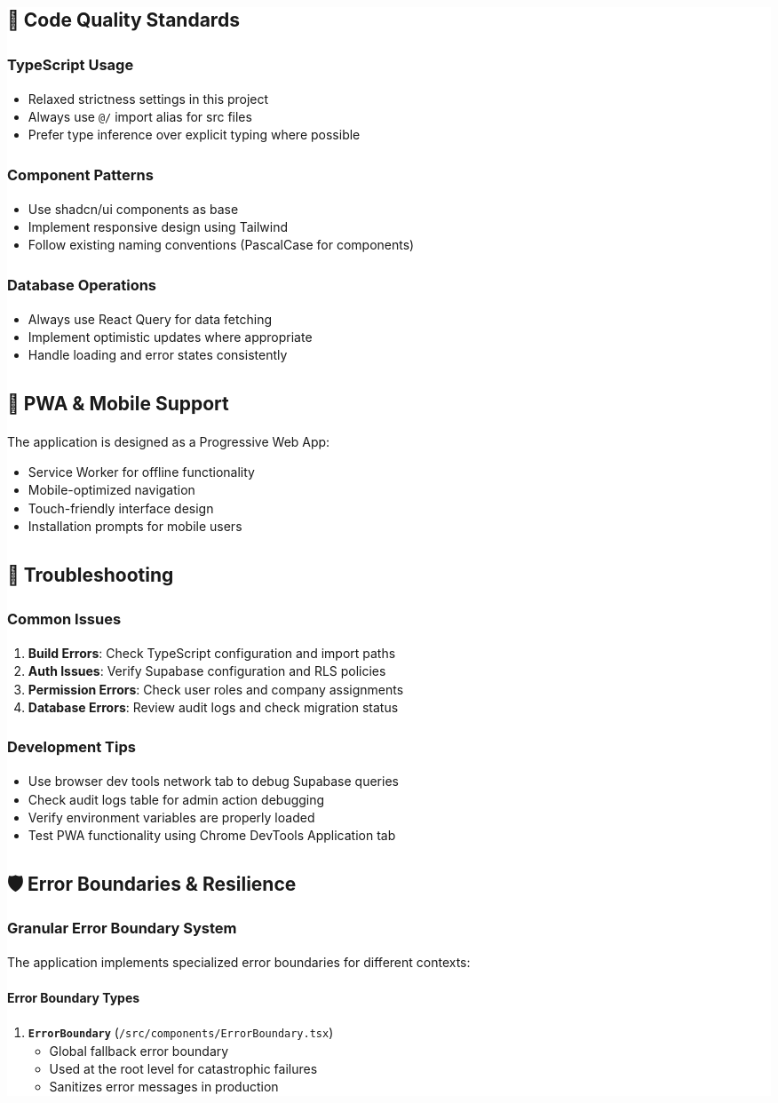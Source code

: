 ## 🧪 Code Quality Standards

### TypeScript Usage
- Relaxed strictness settings in this project
- Always use `@/` import alias for src files
- Prefer type inference over explicit typing where possible

### Component Patterns
- Use shadcn/ui components as base
- Implement responsive design using Tailwind
- Follow existing naming conventions (PascalCase for components)

### Database Operations
- Always use React Query for data fetching
- Implement optimistic updates where appropriate
- Handle loading and error states consistently

## 📱 PWA & Mobile Support

The application is designed as a Progressive Web App:
- Service Worker for offline functionality
- Mobile-optimized navigation
- Touch-friendly interface design
- Installation prompts for mobile users

## 🔧 Troubleshooting

### Common Issues
1. **Build Errors**: Check TypeScript configuration and import paths
2. **Auth Issues**: Verify Supabase configuration and RLS policies
3. **Permission Errors**: Check user roles and company assignments
4. **Database Errors**: Review audit logs and check migration status

### Development Tips
- Use browser dev tools network tab to debug Supabase queries
- Check audit logs table for admin action debugging
- Verify environment variables are properly loaded
- Test PWA functionality using Chrome DevTools Application tab

## 🛡️ Error Boundaries & Resilience

### Granular Error Boundary System
The application implements specialized error boundaries for different contexts:

#### Error Boundary Types
1. **`ErrorBoundary`** (`/src/components/ErrorBoundary.tsx`)
   - Global fallback error boundary
   - Used at the root level for catastrophic failures
   - Sanitizes error messages in production
